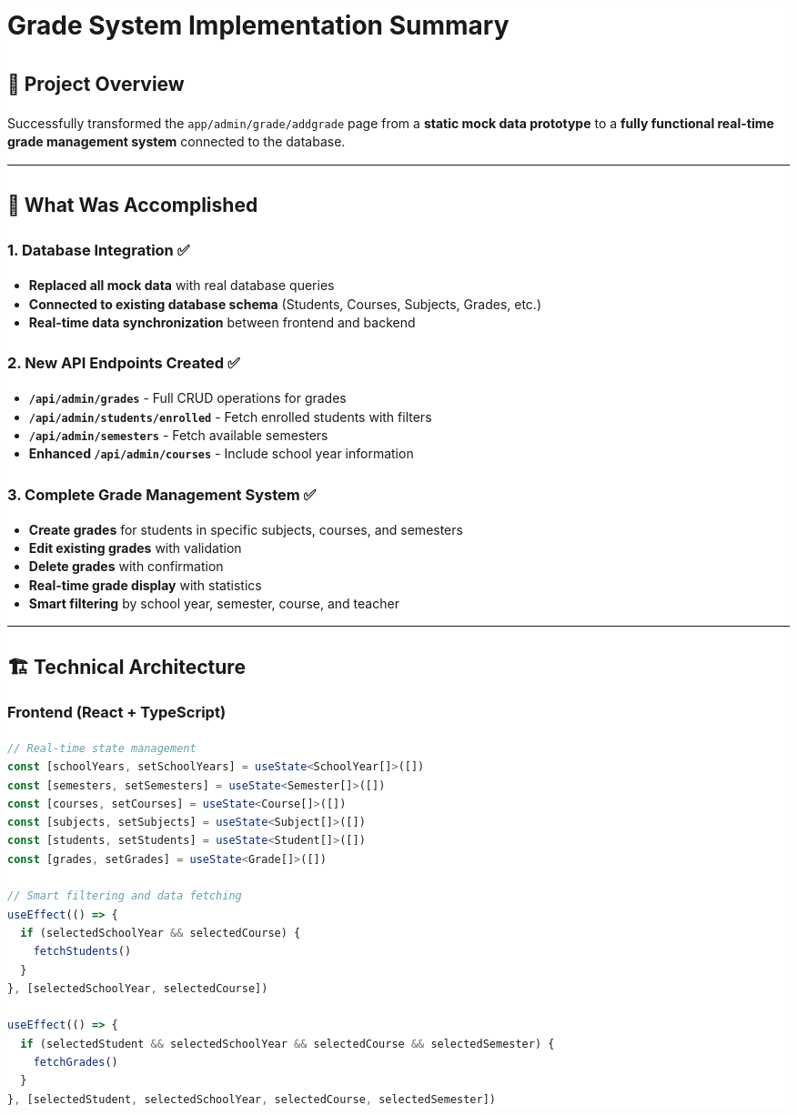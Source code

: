 # Grade System Implementation Summary

## 🎯 **Project Overview**

Successfully transformed the `app/admin/grade/addgrade` page from a **static mock data prototype** to a **fully functional real-time grade management system** connected to the database.

---

## 🚀 **What Was Accomplished**

### **1. Database Integration** ✅
- **Replaced all mock data** with real database queries
- **Connected to existing database schema** (Students, Courses, Subjects, Grades, etc.)
- **Real-time data synchronization** between frontend and backend

### **2. New API Endpoints Created** ✅
- **`/api/admin/grades`** - Full CRUD operations for grades
- **`/api/admin/students/enrolled`** - Fetch enrolled students with filters
- **`/api/admin/semesters`** - Fetch available semesters
- **Enhanced `/api/admin/courses`** - Include school year information

### **3. Complete Grade Management System** ✅
- **Create grades** for students in specific subjects, courses, and semesters
- **Edit existing grades** with validation
- **Delete grades** with confirmation
- **Real-time grade display** with statistics
- **Smart filtering** by school year, semester, course, and teacher

---

## 🏗️ **Technical Architecture**

### **Frontend (React + TypeScript)**
```typescript
// Real-time state management
const [schoolYears, setSchoolYears] = useState<SchoolYear[]>([])
const [semesters, setSemesters] = useState<Semester[]>([])
const [courses, setCourses] = useState<Course[]>([])
const [subjects, setSubjects] = useState<Subject[]>([])
const [students, setStudents] = useState<Student[]>([])
const [grades, setGrades] = useState<Grade[]>([])

// Smart filtering and data fetching
useEffect(() => {
  if (selectedSchoolYear && selectedCourse) {
    fetchStudents()
  }
}, [selectedSchoolYear, selectedCourse])

useEffect(() => {
  if (selectedStudent && selectedSchoolYear && selectedCourse && selectedSemester) {
    fetchGrades()
  }
}, [selectedStudent, selectedSchoolYear, selectedCourse, selectedSemester])
```
